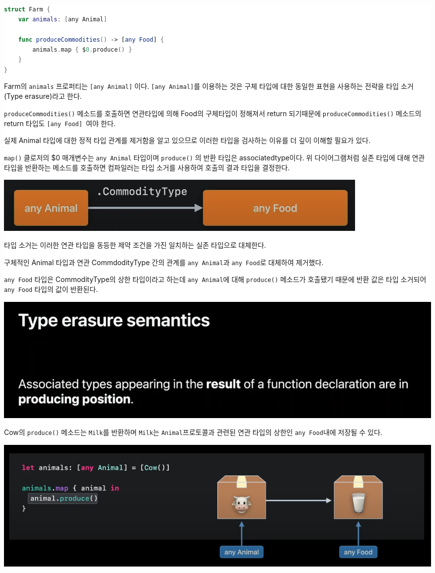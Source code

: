 ```swift
struct Farm {
	var animals: [any Animal]

	func produceCommodities() -> [any Food] {
		animals.map { $0.produce() }
	}
}
```

Farm의 `animals` 프로퍼티는 `[any Animal]` 이다. `[any Animal]`를 이용하는 것은 구체 타입에 대한 동일한 표현을 사용하는 전략을 타입 소거(Type erasure)라고 한다. 

`produceCommodities()` 메소드를 호출하면 연관타입에 의해 Food의 구체타입이 정해져서 return 되기때문에 `produceCommodities()` 메소드의 return 타입도 `[any Food] `여야 한다.

실제 Animal 타입에 대한 정적 타입 관계를 제거함을 알고 있으므로 이러한 타입을 검사하는 이유를 더 깊이 이해할 필요가 있다.

`map()` 클로저의 $0 매개변수는 `any Animal` 타입이며 `produce()` 의 반환 타입은 associatedtype이다. 위 다이어그램처럼 실존 타입에 대해 연관 타입을 반환하는 메소드를 호출하면 컴파일러는 타입 소거를 사용하여 호출의 결과 타입을 결정한다. 

![](iOS/WWDC/WWDC%2022/Design%20protocol%20interfaces%20in%20Swift/Resources/Pasted%20image%2020241101115733.png)

타입 소거는 이러한 연관 타입을 동등한 제약 조건을 가진 일치하는 실존 타입으로 대체한다. 

구체적인 Animal 타입과 연관 CommdodityType 간의 관계를 `any Animal`과 `any Food`로 대체하여 제거했다.

`any Food` 타입은 CommodityType의 상한 타입이라고 하는데 `any Animal`에 대해 `produce()` 메소드가 호출됐기 때문에 반환 값은 타입 소거되어 `any Food` 타입의 값이 반환된다.

![](iOS/WWDC/WWDC%2022/Design%20protocol%20interfaces%20in%20Swift/Resources/Pasted%20image%2020241101120903.png)

Cow의 `produce()` 메소드는 `Milk`를 반환하며 `Milk`는 `Animal`프로토콜과 관련된 연관 타입의 상한인 `any Food`내에 저장될 수 있다.

![](iOS/WWDC/WWDC%2022/Design%20protocol%20interfaces%20in%20Swift/Resources/Pasted%20image%2020241101121027.png)
